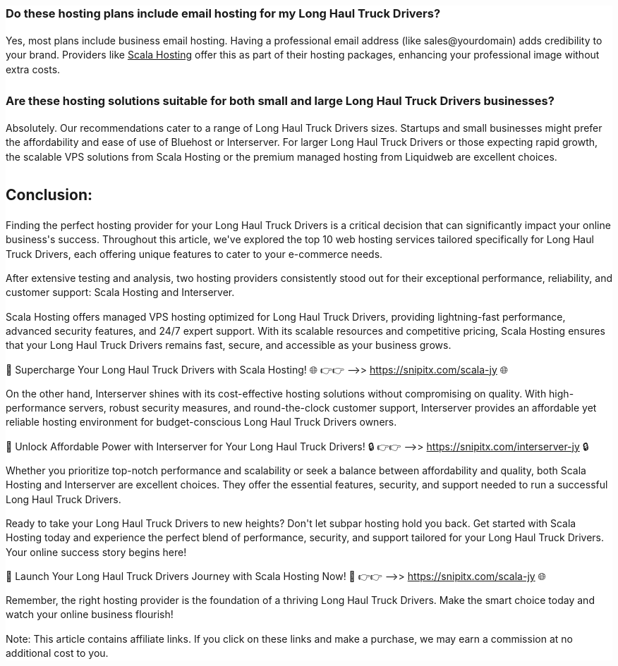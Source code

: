 ### Do these hosting plans include email hosting for my Long Haul Truck Drivers? 
Yes, most plans include business email hosting. Having a professional email address (like sales@yourdomain) adds credibility to your brand. Providers like [Scala Hosting](https://snipitx.com/scala-jy) offer this as part of their hosting packages, enhancing your professional image without extra costs.

### Are these hosting solutions suitable for both small and large Long Haul Truck Drivers businesses? 
Absolutely. Our recommendations cater to a range of Long Haul Truck Drivers sizes. Startups and small businesses might prefer the affordability and ease of use of Bluehost or Interserver. For larger Long Haul Truck Drivers or those expecting rapid growth, the scalable VPS solutions from Scala Hosting or the premium managed hosting from Liquidweb are excellent choices.

## Conclusion:

Finding the perfect hosting provider for your Long Haul Truck Drivers is a critical decision that can significantly impact your online business's success. Throughout this article, we've explored the top 10 web hosting services tailored specifically for Long Haul Truck Drivers, each offering unique features to cater to your e-commerce needs.

After extensive testing and analysis, two hosting providers consistently stood out for their exceptional performance, reliability, and customer support: Scala Hosting and Interserver.

Scala Hosting offers managed VPS hosting optimized for Long Haul Truck Drivers, providing lightning-fast performance, advanced security features, and 24/7 expert support. With its scalable resources and competitive pricing, Scala Hosting ensures that your Long Haul Truck Drivers remains fast, secure, and accessible as your business grows.

🚀 Supercharge Your Long Haul Truck Drivers with Scala Hosting! 🌐
👉👉 -->> https://snipitx.com/scala-jy 🌐

On the other hand, Interserver shines with its cost-effective hosting solutions without compromising on quality. With high-performance servers, robust security measures, and round-the-clock customer support, Interserver provides an affordable yet reliable hosting environment for budget-conscious Long Haul Truck Drivers owners.

💸 Unlock Affordable Power with Interserver for Your Long Haul Truck Drivers! 🔒
👉👉 -->> https://snipitx.com/interserver-jy 🔒

Whether you prioritize top-notch performance and scalability or seek a balance between affordability and quality, both Scala Hosting and Interserver are excellent choices. They offer the essential features, security, and support needed to run a successful Long Haul Truck Drivers.

Ready to take your Long Haul Truck Drivers to new heights? Don't let subpar hosting hold you back. Get started with Scala Hosting today and experience the perfect blend of performance, security, and support tailored for your Long Haul Truck Drivers. Your online success story begins here!

🚀 Launch Your Long Haul Truck Drivers Journey with Scala Hosting Now! 🌟
👉👉 -->> https://snipitx.com/scala-jy 🌐

Remember, the right hosting provider is the foundation of a thriving Long Haul Truck Drivers. Make the smart choice today and watch your online business flourish!

Note: This article contains affiliate links. If you click on these links and make a purchase, we may earn a commission at no additional cost to you.